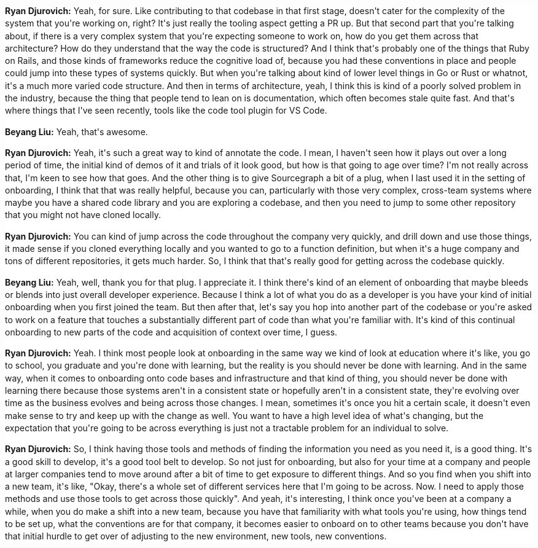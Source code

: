 **Ryan Djurovich:**
Yeah, for sure. Like contributing to that codebase in that first stage, doesn't cater for the complexity of the system that you're working on, right? It's just really the tooling aspect getting a PR up. But that second part that you're talking about, if there is a very complex system that you're expecting someone to work on, how do you get them across that architecture? How do they understand that the way the code is structured? And I think that's probably one of the things that Ruby on Rails, and those kinds of frameworks reduce the cognitive load of, because you had these conventions in place and people could jump into these types of systems quickly. But when you're talking about kind of lower level things in Go or Rust or whatnot, it's a much more varied code structure. And then in terms of architecture, yeah, I think this is kind of a poorly solved problem in the industry, because the thing that people tend to lean on is documentation, which often becomes stale quite fast. And that's where things that I've seen recently, tools like the code tool plugin for VS Code.

**Beyang Liu:**
Yeah, that's awesome.

**Ryan Djurovich:**
Yeah, it's such a great way to kind of annotate the code. I mean, I haven't seen how it plays out over a long period of time, the initial kind of demos of it and trials of it look good, but how is that going to age over time? I'm not really across that, I'm keen to see how that goes. And the other thing is to give Sourcegraph a bit of a plug, when I last used it in the setting of onboarding, I think that that was really helpful, because you can, particularly with those very complex, cross-team systems where maybe you have a shared code library and you are exploring a codebase, and then you need to jump to some other repository that you might not have cloned locally.

**Ryan Djurovich:**
You can kind of jump across the code throughout the company very quickly, and drill down and use those things, it made sense if you cloned everything locally and you wanted to go to a function definition, but when it's a huge company and tons of different repositories, it gets much harder. So, I think that that's really good for getting across the codebase quickly.

**Beyang Liu:**
Yeah, well, thank you for that plug. I appreciate it. I think there's kind of an element of onboarding that maybe bleeds or blends into just overall developer experience. Because I think a lot of what you do as a developer is you have your kind of initial onboarding when you first joined the team. But then after that, let's say you hop into another part of the codebase or you're asked to work on a feature that touches a substantially different part of code than what you're familiar with. It's kind of this continual onboarding to new parts of the code and acquisition of context over time, I guess.

**Ryan Djurovich:**
Yeah. I think most people look at onboarding in the same way we kind of look at education where it's like, you go to school, you graduate and you're done with learning, but the reality is you should never be done with learning. And in the same way, when it comes to onboarding onto code bases and infrastructure and that kind of thing, you should never be done with learning there because those systems aren't in a consistent state or hopefully aren't in a consistent state, they're evolving over time as the business evolves and being across those changes. I mean, sometimes it's once you hit a certain scale, it doesn't even make sense to try and keep up with the change as well. You want to have a high level idea of what's changing, but the expectation that you're going to be across everything is just not a tractable problem for an individual to solve.

**Ryan Djurovich:**
So, I think having those tools and methods of finding the information you need as you need it, is a good thing. It's a good skill to develop, it's a good tool belt to develop. So not just for onboarding, but also for your time at a company and people at larger companies tend to move around after a bit of time to get exposure to different things. And so you find when you shift into a new team, it's like, "Okay, there's a whole set of different services here that I'm going to be across. Now. I need to apply those methods and use those tools to get across those quickly". And yeah, it's interesting, I think once you've been at a company a while, when you do make a shift into a new team, because you have that familiarity with what tools you're using, how things tend to be set up, what the conventions are for that company, it becomes easier to onboard on to other teams because you don't have that initial hurdle to get over of adjusting to the new environment, new tools, new conventions.
